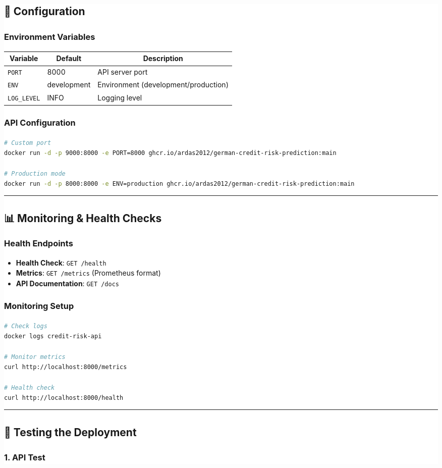 
## 🔧 Configuration

### Environment Variables

| Variable | Default | Description |
|----------|---------|-------------|
| `PORT` | 8000 | API server port |
| `ENV` | development | Environment (development/production) |
| `LOG_LEVEL` | INFO | Logging level |

### API Configuration

```bash
# Custom port
docker run -d -p 9000:8000 -e PORT=8000 ghcr.io/ardas2012/german-credit-risk-prediction:main

# Production mode
docker run -d -p 8000:8000 -e ENV=production ghcr.io/ardas2012/german-credit-risk-prediction:main
```

---

## 📊 Monitoring & Health Checks

### Health Endpoints

- **Health Check**: `GET /health`
- **Metrics**: `GET /metrics` (Prometheus format)
- **API Documentation**: `GET /docs`

### Monitoring Setup

```bash
# Check logs
docker logs credit-risk-api

# Monitor metrics
curl http://localhost:8000/metrics

# Health check
curl http://localhost:8000/health
```

---

## 🧪 Testing the Deployment

### 1. API Test
